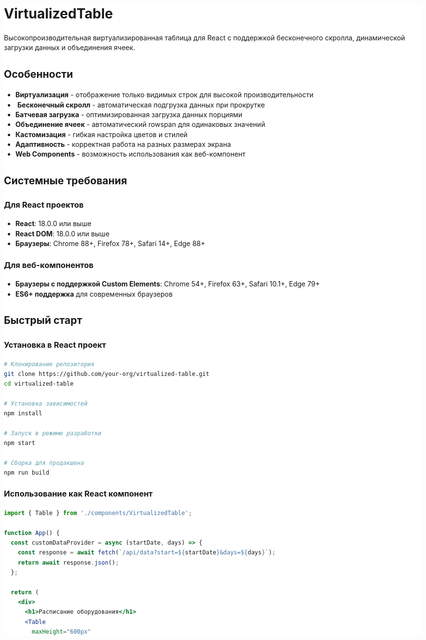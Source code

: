 # VirtualizedTable

Высокопроизводительная виртуализированная таблица для React с поддержкой бесконечного скролла, динамической загрузки данных и объединения ячеек.

## Особенности

-  **Виртуализация** - отображение только видимых строк для высокой производительности
- ️ **Бесконечный скролл** - автоматическая подгрузка данных при прокрутке
-  **Батчевая загрузка** - оптимизированная загрузка данных порциями
-  **Объединение ячеек** - автоматический rowspan для одинаковых значений
-  **Кастомизация** - гибкая настройка цветов и стилей
-  **Адаптивность** - корректная работа на разных размерах экрана
-  **Web Components** - возможность использования как веб-компонент

## Системные требования

### Для React проектов
- **React**: 18.0.0 или выше
- **React DOM**: 18.0.0 или выше
- **Браузеры**: Chrome 88+, Firefox 78+, Safari 14+, Edge 88+

### Для веб-компонентов
- **Браузеры с поддержкой Custom Elements**: Chrome 54+, Firefox 63+, Safari 10.1+, Edge 79+
- **ES6+ поддержка** для современных браузеров

## Быстрый старт

### Установка в React проект

```bash
# Клонирование репозитория
git clone https://github.com/your-org/virtualized-table.git
cd virtualized-table

# Установка зависимостей
npm install

# Запуск в режиме разработки  
npm start

# Сборка для продакшена
npm run build
```

### Использование как React компонент

```jsx
import { Table } from './components/VirtualizedTable';

function App() {
  const customDataProvider = async (startDate, days) => {
    const response = await fetch(`/api/data?start=${startDate}&days=${days}`);
    return await response.json();
  };

  return (
    <div>
      <h1>Расписание оборудования</h1>
      <Table
        maxHeight="600px"
```